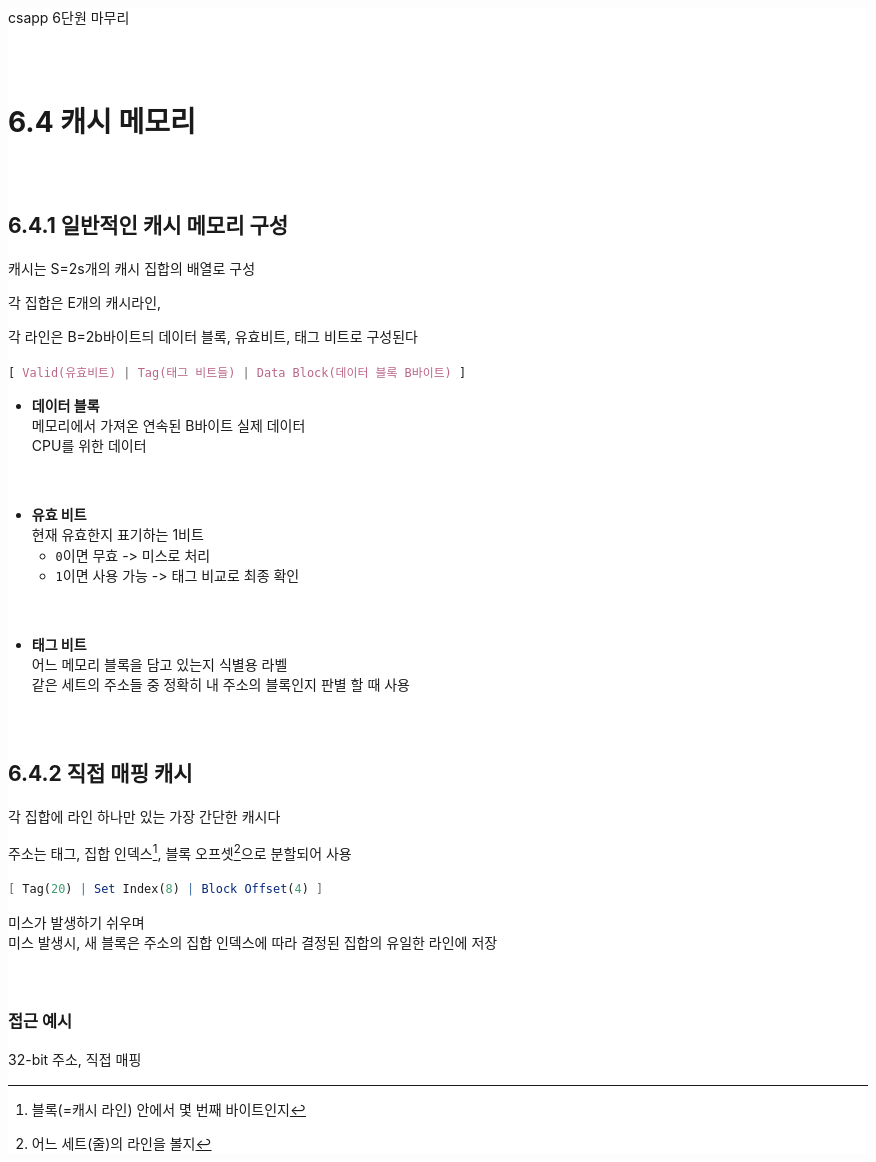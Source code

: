 csapp 6단원 마무리

<br>

# 6.4 캐시 메모리

<br>

## 6.4.1 일반적인 캐시 메모리 구성

캐시는 S=2s개의 캐시 집합의 배열로 구성

각 집합은 E개의 캐시라인,

각 라인은 B=2b바이트듸 데이터 블록, 유효비트, 태그 비트로 구성된다

```css
[ Valid(유효비트) | Tag(태그 비트들) | Data Block(데이터 블록 B바이트) ]
```

- **데이터 블록** <br>
메모리에서 가져온 연속된 B바이트 실제 데이터<br>
CPU를 위한 데이터

<br>

- **유효 비트** <br>
현재 유효한지 표기하는 1비트
    - `0`이면 무효 -> 미스로 처리
    - `1`이면 사용 가능 -> 태그 비교로 최종 확인

<br>

- **태그 비트** <br>
어느 메모리 블록을 담고 있는지 식별용 라벨 <br>
같은 세트의 주소들 중 정확히 내 주소의 블록인지 판별 할 때 사용

<br>

## 6.4.2 직접 매핑 캐시

각 집합에 라인 하나만 있는 가장 간단한 캐시다

주소는 태그, 집합 인덱스[^1], 블록 오프셋[^2]으로 분할되어 사용

```mathematica
[ Tag(20) | Set Index(8) | Block Offset(4) ]
```

미스가 발생하기 쉬우며<br>
미스 발생시, 새 블록은 주소의 집합 인덱스에 따라 결정된 집합의 유일한 라인에 저장

<br>

### 접근 예시
32-bit 주소, 직접 매핑


[^1]: 블록(=캐시 라인) 안에서 몇 번째 바이트인지
[^2]: 어느 세트(줄)의 라인을 볼지
[^3]: (Least Recently Used) 가장 오래 안쓰는 라인 버리기 -> 시간적 지역성용
[^4]: (Least Frequently Used) 가장 적게 쓰인 라인 버리기 -> 자주 참조되는 핫데이터용
[^5]: 연속된 메모리 주소 한 칸씩(인접 원소) 차례로 접근하는 패턴
[^6]: 코드의 메모리 접근이 캐시에 얼마나 잘 어울리는지 (메모리에 대한 케시효율)
[^7]: 큰 문제(데이터)를 **작은 문제(블록, 타일)** 로 쪼개 **작업 집합[^9]이 캐시에 머무는 동안** 계산을 끝내는 기법 <br>
[^8]: 중첩 루프의 **순서를 바꿔** 안쪽 루프가 **Stride-1**이 되게 만드는 변환 **(공간 지역성 극대화)**
[^9]: 지금 당장 필요하고 곧 다시 쓸 데이터 총량